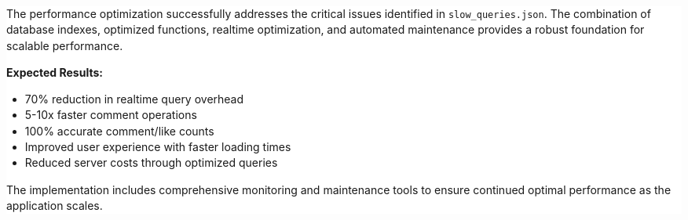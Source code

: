 The performance optimization successfully addresses the critical issues identified in `slow_queries.json`. The combination of database indexes, optimized functions, realtime optimization, and automated maintenance provides a robust foundation for scalable performance.

**Expected Results:**
- 70% reduction in realtime query overhead
- 5-10x faster comment operations
- 100% accurate comment/like counts
- Improved user experience with faster loading times
- Reduced server costs through optimized queries

The implementation includes comprehensive monitoring and maintenance tools to ensure continued optimal performance as the application scales.
